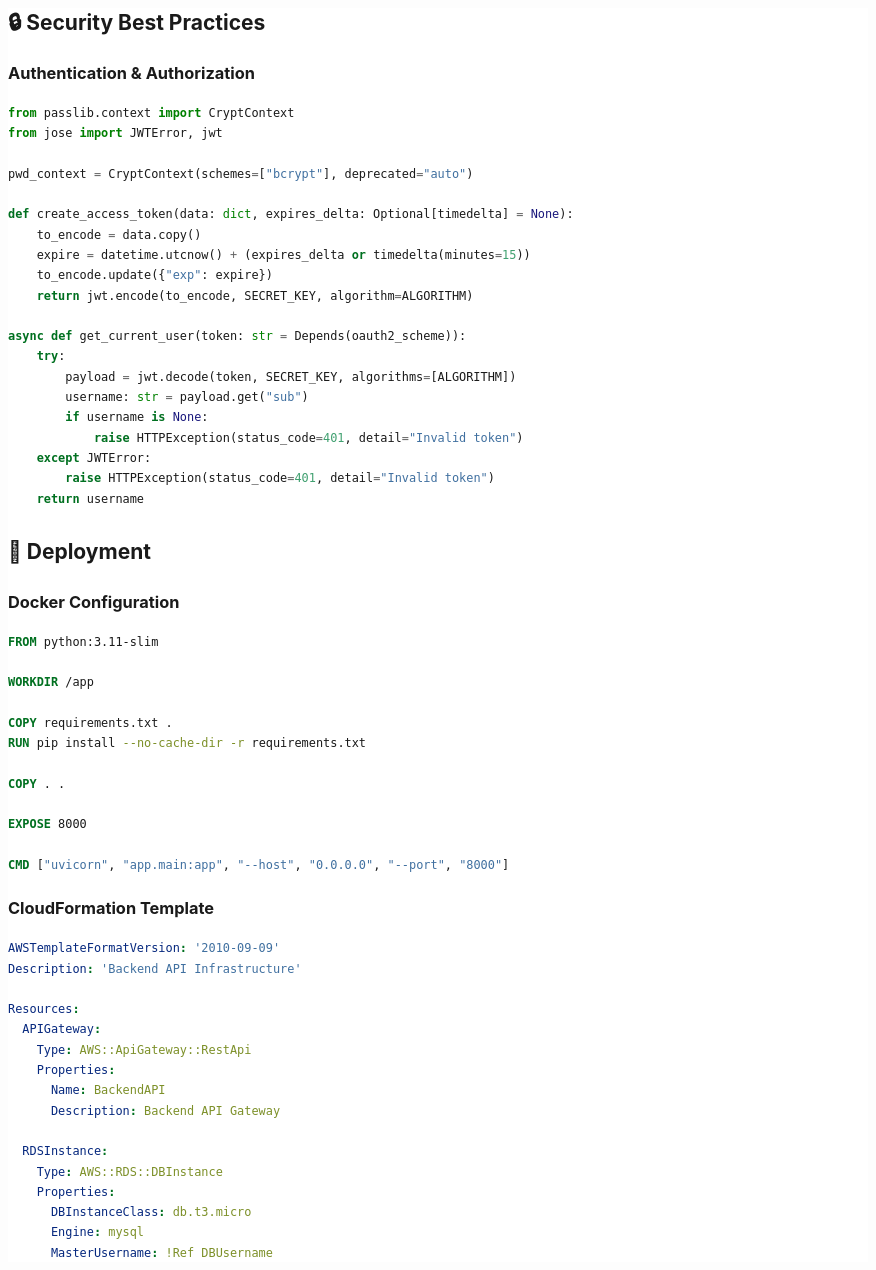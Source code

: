 ## 🔒 Security Best Practices

### Authentication & Authorization
```python
from passlib.context import CryptContext
from jose import JWTError, jwt

pwd_context = CryptContext(schemes=["bcrypt"], deprecated="auto")

def create_access_token(data: dict, expires_delta: Optional[timedelta] = None):
    to_encode = data.copy()
    expire = datetime.utcnow() + (expires_delta or timedelta(minutes=15))
    to_encode.update({"exp": expire})
    return jwt.encode(to_encode, SECRET_KEY, algorithm=ALGORITHM)

async def get_current_user(token: str = Depends(oauth2_scheme)):
    try:
        payload = jwt.decode(token, SECRET_KEY, algorithms=[ALGORITHM])
        username: str = payload.get("sub")
        if username is None:
            raise HTTPException(status_code=401, detail="Invalid token")
    except JWTError:
        raise HTTPException(status_code=401, detail="Invalid token")
    return username
```

## 🚀 Deployment

### Docker Configuration
```dockerfile
FROM python:3.11-slim

WORKDIR /app

COPY requirements.txt .
RUN pip install --no-cache-dir -r requirements.txt

COPY . .

EXPOSE 8000

CMD ["uvicorn", "app.main:app", "--host", "0.0.0.0", "--port", "8000"]
```

### CloudFormation Template
```yaml
AWSTemplateFormatVersion: '2010-09-09'
Description: 'Backend API Infrastructure'

Resources:
  APIGateway:
    Type: AWS::ApiGateway::RestApi
    Properties:
      Name: BackendAPI
      Description: Backend API Gateway
      
  RDSInstance:
    Type: AWS::RDS::DBInstance
    Properties:
      DBInstanceClass: db.t3.micro
      Engine: mysql
      MasterUsername: !Ref DBUsername
```
